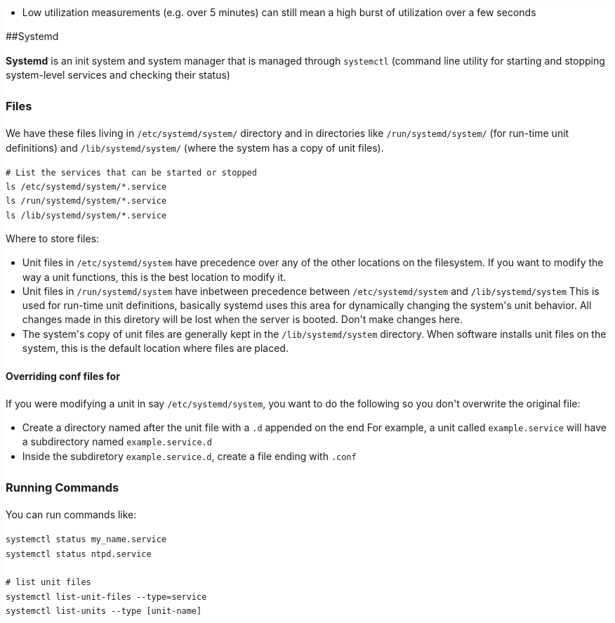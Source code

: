 * Low utilization measurements (e.g. over 5 minutes) can still mean a high burst of utilization over a few seconds

##<a id="systemd">Systemd</a>

__Systemd__ is an init system and system manager that is managed through `systemctl` (command line
utility for starting and stopping system-level services and checking their status)

### Files

We have these files living in `/etc/systemd/system/` directory and in directories like
`/run/systemd/system/` (for run-time unit definitions) and
`/lib/systemd/system/` (where the system has a copy of unit files).

    # List the services that can be started or stopped
    ls /etc/systemd/system/*.service
    ls /run/systemd/system/*.service
    ls /lib/systemd/system/*.service

Where to store files:

* Unit files in `/etc/systemd/system` have precedence over any of the other locations on the filesystem.
  If you want to modify the way a unit functions, this is the best location to modify it.
* Unit files in `/run/systemd/system` have inbetween precedence between `/etc/systemd/system` and `/lib/systemd/system`
  This is used for run-time unit definitions, basically systemd uses this area for dynamically changing the system's
  unit behavior. All changes made in this diretory will be lost when the server is booted. Don't make changes here.
* The system's copy of unit files are generally kept in the `/lib/systemd/system` directory. When
  software installs unit files on the system, this is the default location where files are placed.

#### Overriding conf files for

If you were modifying a unit in say `/etc/systemd/system`, you want to do the following so you
don't overwrite the original file:

* Create a directory named after the unit file with a `.d` appended on the end
  For example, a unit called `example.service` will have a subdirectory named `example.service.d`
* Inside the subdiretory `example.service.d`, create a file ending with `.conf`

### Running Commands

You can run commands like:

    systemctl status my_name.service
    systemctl status ntpd.service

    # list unit files
    systemctl list-unit-files --type=service
    systemctl list-units --type [unit-name]
